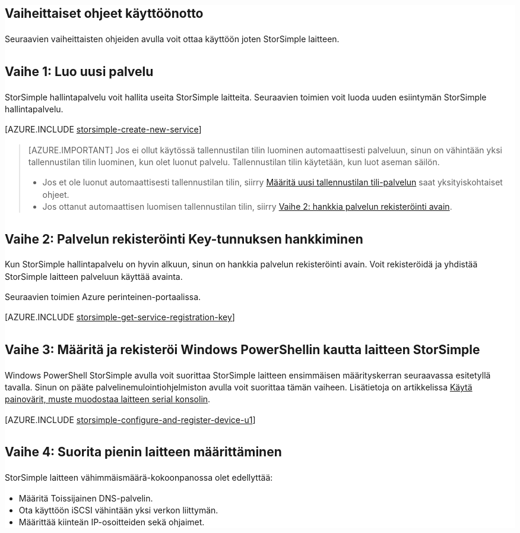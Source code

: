 ## <a name="step-by-step-deployment"></a>Vaiheittaiset ohjeet käyttöönotto

Seuraavien vaiheittaisten ohjeiden avulla voit ottaa käyttöön joten StorSimple laitteen.

## <a name="step-1-create-a-new-service"></a>Vaihe 1: Luo uusi palvelu

StorSimple hallintapalvelu voit hallita useita StorSimple laitteita. Seuraavien toimien voit luoda uuden esiintymän StorSimple hallintapalvelu.

[AZURE.INCLUDE [storsimple-create-new-service](../../includes/storsimple-create-new-service.md)]

> [AZURE.IMPORTANT] Jos ei ollut käytössä tallennustilan tilin luominen automaattisesti palveluun, sinun on vähintään yksi tallennustilan tilin luominen, kun olet luonut palvelu. Tallennustilan tilin käytetään, kun luot aseman säilön. 
>
> * Jos et ole luonut automaattisesti tallennustilan tilin, siirry [Määritä uusi tallennustilan tili-palvelun](#configure-a-new-storage-account-for-the-service) saat yksityiskohtaiset ohjeet. 
> * Jos ottanut automaattisen luomisen tallennustilan tilin, siirry [Vaihe 2: hankkia palvelun rekisteröinti avain](#step-2-get-the-service-registration-key).

## <a name="step-2-get-the-service-registration-key"></a>Vaihe 2: Palvelun rekisteröinti Key-tunnuksen hankkiminen

Kun StorSimple hallintapalvelu on hyvin alkuun, sinun on hankkia palvelun rekisteröinti avain. Voit rekisteröidä ja yhdistää StorSimple laitteen palveluun käyttää avainta.

Seuraavien toimien Azure perinteinen-portaalissa.

[AZURE.INCLUDE [storsimple-get-service-registration-key](../../includes/storsimple-get-service-registration-key.md)]


## <a name="step-3-configure-and-register-the-device-through-windows-powershell-for-storsimple"></a>Vaihe 3: Määritä ja rekisteröi Windows PowerShellin kautta laitteen StorSimple

Windows PowerShell StorSimple avulla voit suorittaa StorSimple laitteen ensimmäisen määrityskerran seuraavassa esitetyllä tavalla. Sinun on pääte palvelinemulointiohjelmiston avulla voit suorittaa tämän vaiheen. Lisätietoja on artikkelissa [Käytä painovärit, muste muodostaa laitteen serial konsolin](#use-putty-to-connect-to-the-device-serial-console).

[AZURE.INCLUDE [storsimple-configure-and-register-device-u1](../../includes/storsimple-configure-and-register-device-u1.md)]

## <a name="step-4-complete-minimum-device-setup"></a>Vaihe 4: Suorita pienin laitteen määrittäminen

StorSimple laitteen vähimmäismäärä-kokoonpanossa olet edellyttää: 

- Määritä Toissijainen DNS-palvelin.
- Ota käyttöön iSCSI vähintään yksi verkon liittymän.
- Määrittää kiinteän IP-osoitteiden sekä ohjaimet.
